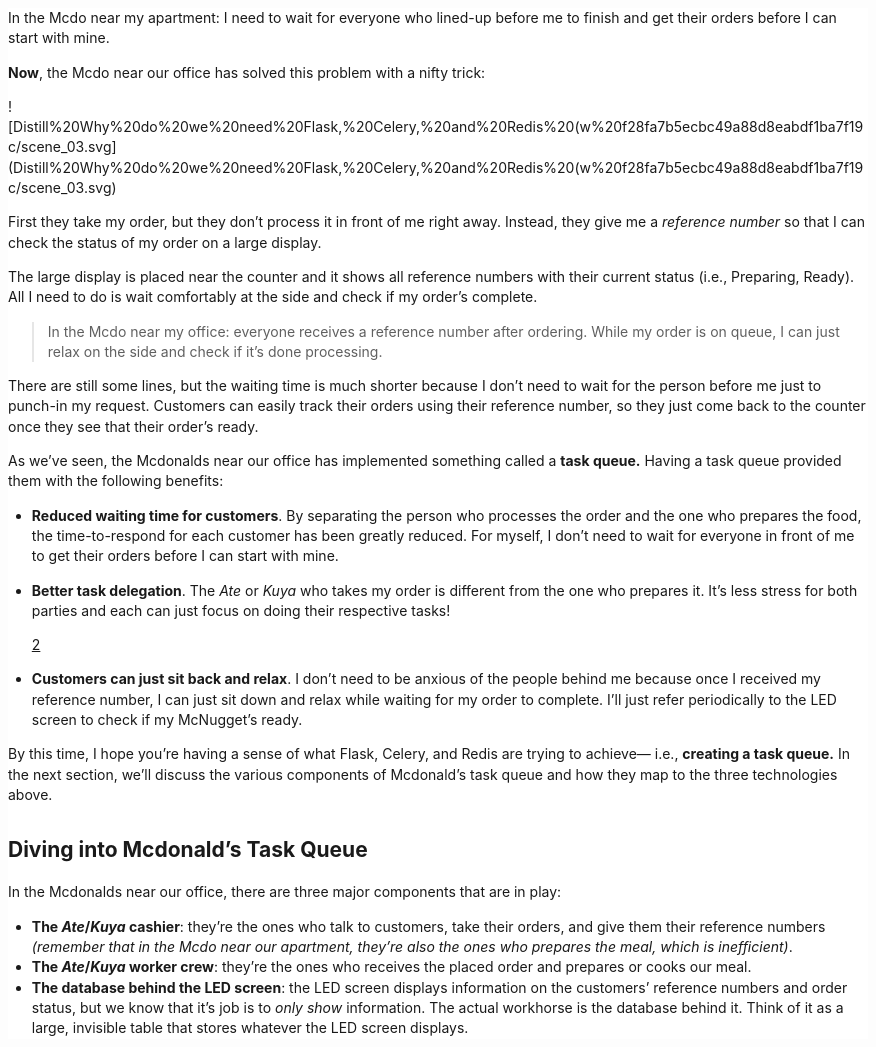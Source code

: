 In the Mcdo near my apartment: I need to wait for everyone who lined-up before me to finish and get their orders before I can start with mine.

**Now**, the Mcdo near our office has solved this problem with a nifty trick:

![Distill%20Why%20do%20we%20need%20Flask,%20Celery,%20and%20Redis%20(w%20f28fa7b5ecbc49a88d8eabdf1ba7f19c/scene_03.svg](Distill%20Why%20do%20we%20need%20Flask,%20Celery,%20and%20Redis%20(w%20f28fa7b5ecbc49a88d8eabdf1ba7f19c/scene_03.svg)

First they take my order, but they don’t process it in front of me right away. Instead, they give me a *reference number* so that I can check the status of my order on a large display.

The large display is placed near the counter and it shows all reference numbers with their current status (i.e., Preparing, Ready). All I need to do is wait comfortably at the side and check if my order’s complete.

> In the Mcdo near my office: everyone receives a reference number after ordering. While my order is on queue, I can just relax on the side and check if it’s done processing.

There are still some lines, but the waiting time is much shorter because I don’t need to wait for the person before me just to punch-in my request. Customers can easily track their orders using their reference number, so they just come back to the counter once they see that their order’s ready.

As we’ve seen, the Mcdonalds near our office has implemented something called a **task queue.** Having a task queue provided them with the following benefits:

- **Reduced waiting time for customers**. By separating the person who processes the order and the one who prepares the food, the time-to-respond for each customer has been greatly reduced. For myself, I don’t need to wait for everyone in front of me to get their orders before I can start with mine.
- **Better task delegation**. The *Ate* or *Kuya* who takes my order is different from the one who prepares it. It’s less stress for both parties and each can just focus on doing their respective tasks!

    [2](https://ljvmiranda921.github.io/notebook/2019/11/08/flask-redis-celery-mcdo/)

- **Customers can just sit back and relax**. I don’t need to be anxious of the people behind me because once I received my reference number, I can just sit down and relax while waiting for my order to complete. I’ll just refer periodically to the LED screen to check if my McNugget’s ready.

By this time, I hope you’re having a sense of what Flask, Celery, and Redis are trying to achieve— i.e., **creating a task queue.** In the next section, we’ll discuss the various components of Mcdonald’s task queue and how they map to the three technologies above.

## Diving into Mcdonald’s Task Queue

In the Mcdonalds near our office, there are three major components that are in play:

- **The *Ate*/*Kuya* cashier**: they’re the ones who talk to customers, take their orders, and give them their reference numbers *(remember that in the Mcdo near our apartment, they’re also the ones who prepares the meal, which is inefficient)*.
- **The *Ate*/*Kuya* worker crew**: they’re the ones who receives the placed order and prepares or cooks our meal.
- **The database behind the LED screen**: the LED screen displays information on the customers’ reference numbers and order status, but we know that it’s job is to *only show* information. The actual workhorse is the database behind it. Think of it as a large, invisible table that stores whatever the LED screen displays.
